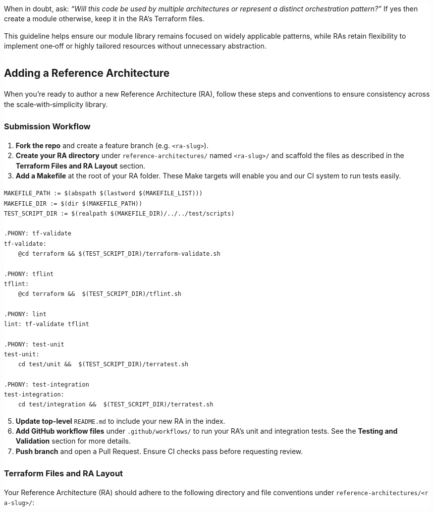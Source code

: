 When in doubt, ask: *“Will this code be used by multiple architectures or represent a distinct orchestration pattern?”* If yes then create a module otherwise, keep it in the RA’s Terraform files.

This guideline helps ensure our module library remains focused on widely applicable patterns, while RAs retain flexibility to implement one‑off or highly tailored resources without unnecessary abstraction.

## Adding a Reference Architecture

When you’re ready to author a new Reference Architecture (RA), follow these steps and conventions to ensure consistency across the scale‑with‑simplicity library.

### Submission Workflow

1. **Fork the repo** and create a feature branch (e.g. `<ra-slug>`).
2. **Create your RA directory** under `reference-architectures/` named `<ra-slug>/` and scaffold the files as described in the **Terraform Files and RA Layout** section.
3. **Add a Makefile** at the root of your RA folder. These Make targets will enable you and our CI system to run tests easily.

```
MAKEFILE_PATH := $(abspath $(lastword $(MAKEFILE_LIST)))
MAKEFILE_DIR := $(dir $(MAKEFILE_PATH))
TEST_SCRIPT_DIR := $(realpath $(MAKEFILE_DIR)/../../test/scripts)

.PHONY: tf-validate
tf-validate:
	@cd terraform && $(TEST_SCRIPT_DIR)/terraform-validate.sh

.PHONY: tflint
tflint:
	@cd terraform &&  $(TEST_SCRIPT_DIR)/tflint.sh

.PHONY: lint
lint: tf-validate tflint

.PHONY: test-unit
test-unit:
	cd test/unit &&  $(TEST_SCRIPT_DIR)/terratest.sh

.PHONY: test-integration
test-integration:
	cd test/integration &&  $(TEST_SCRIPT_DIR)/terratest.sh
```

5. **Update top-level** `README.md` to include your new RA in the index.
6. **Add GitHub workflow files** under `.github/workflows/` to run your RA’s unit and integration tests. See the **Testing and Validation** section for more details.
7. **Push branch** and open a Pull Request. Ensure CI checks pass before requesting review.

### **Terraform Files and RA Layout**

Your Reference Architecture (RA) should adhere to the following directory and file conventions under `reference-architectures/<ra-slug>/`:
